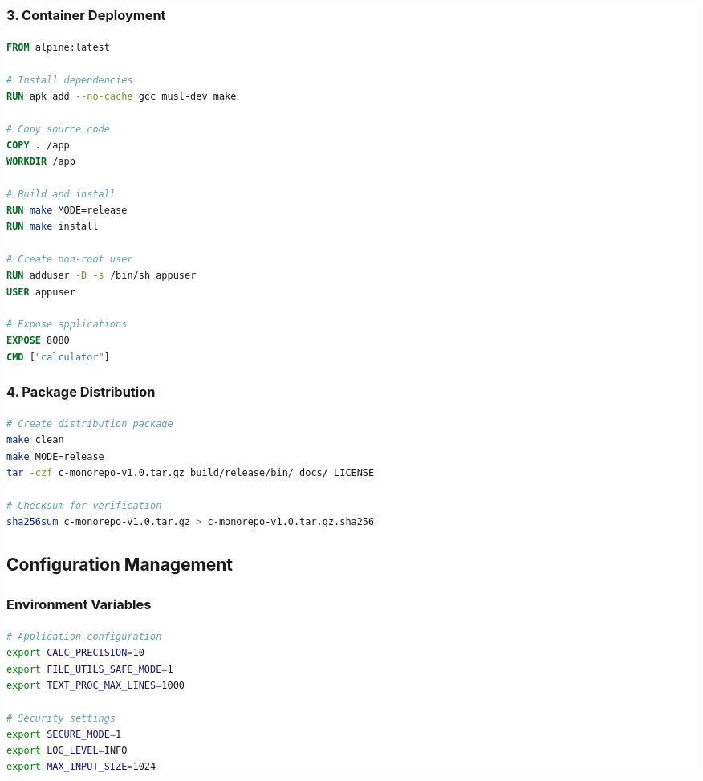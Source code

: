 ### 3. Container Deployment

```dockerfile
FROM alpine:latest

# Install dependencies
RUN apk add --no-cache gcc musl-dev make

# Copy source code
COPY . /app
WORKDIR /app

# Build and install
RUN make MODE=release
RUN make install

# Create non-root user
RUN adduser -D -s /bin/sh appuser
USER appuser

# Expose applications
EXPOSE 8080
CMD ["calculator"]
```

### 4. Package Distribution

```bash
# Create distribution package
make clean
make MODE=release
tar -czf c-monorepo-v1.0.tar.gz build/release/bin/ docs/ LICENSE

# Checksum for verification
sha256sum c-monorepo-v1.0.tar.gz > c-monorepo-v1.0.tar.gz.sha256
```

## Configuration Management

### Environment Variables

```bash
# Application configuration
export CALC_PRECISION=10
export FILE_UTILS_SAFE_MODE=1
export TEXT_PROC_MAX_LINES=1000

# Security settings
export SECURE_MODE=1
export LOG_LEVEL=INFO
export MAX_INPUT_SIZE=1024
```
